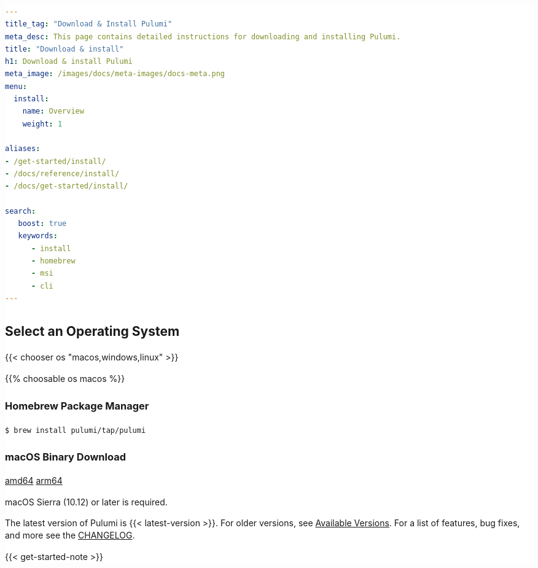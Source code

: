 ```yaml
---
title_tag: "Download & Install Pulumi"
meta_desc: This page contains detailed instructions for downloading and installing Pulumi.
title: "Download & install"
h1: Download & install Pulumi
meta_image: /images/docs/meta-images/docs-meta.png
menu:
  install:
    name: Overview
    weight: 1

aliases:
- /get-started/install/
- /docs/reference/install/
- /docs/get-started/install/

search:
   boost: true
   keywords:
      - install
      - homebrew
      - msi
      - cli
---
```




## Select an Operating System

{{< chooser os "macos,windows,linux" >}}

{{% choosable os macos %}}

<h3 class="no-anchor pt-4"><i class="fas fa-box pr-2"></i>Homebrew Package Manager</h3>

```bash
$ brew install pulumi/tap/pulumi
```

<h3 class="no-anchor pt-4"><i class="fas fa-download pr-2"></i>macOS Binary Download</h3>

<a class="btn btn-secondary mx-2" href="https://get.pulumi.com/releases/sdk/pulumi-v{{< latest-version >}}-darwin-x64.tar.gz">amd64</a>
<a class="btn btn-secondary mx-2" href="https://get.pulumi.com/releases/sdk/pulumi-v{{< latest-version >}}-darwin-arm64.tar.gz">arm64</a></p>

macOS Sierra (10.12) or later is required.

The latest version of Pulumi is {{< latest-version >}}. For older versions, see [Available Versions](/docs/install/versions/). For a list of features, bug fixes, and more see the [CHANGELOG](https://github.com/pulumi/pulumi/blob/master/CHANGELOG.md).

{{< get-started-note >}}
